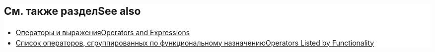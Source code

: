 ## <a name="see-also"></a><span data-ttu-id="14727-183">См. также раздел</span><span class="sxs-lookup"><span data-stu-id="14727-183">See also</span></span>

- [<span data-ttu-id="14727-184">Операторы и выражения</span><span class="sxs-lookup"><span data-stu-id="14727-184">Operators and Expressions</span></span>](index.md)
- [<span data-ttu-id="14727-185">Список операторов, сгруппированных по функциональному назначению</span><span class="sxs-lookup"><span data-stu-id="14727-185">Operators Listed by Functionality</span></span>](../../../language-reference/operators/operators-listed-by-functionality.md)
